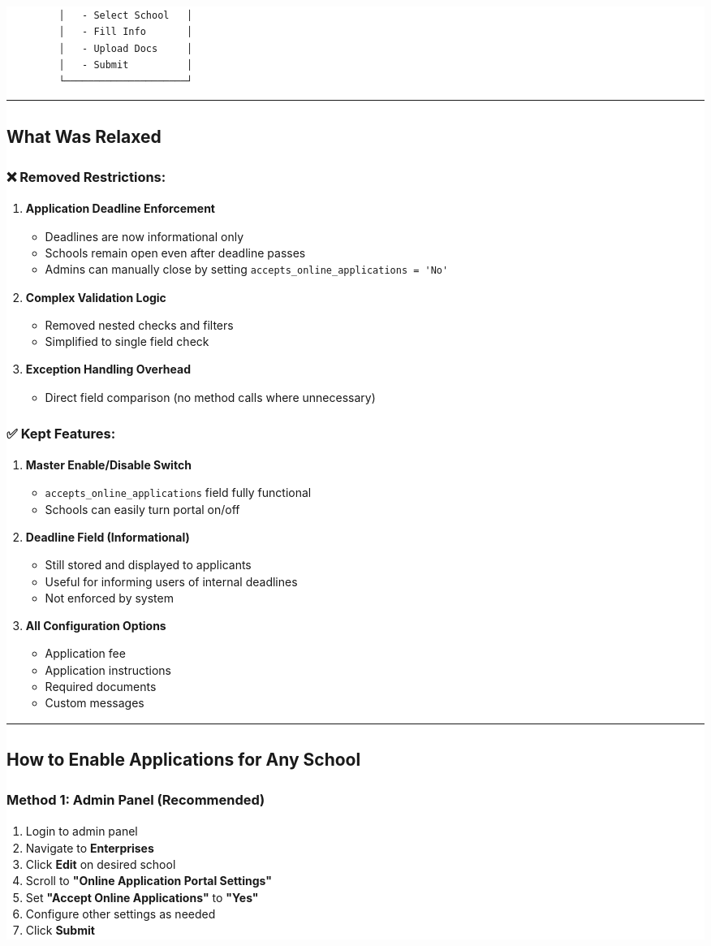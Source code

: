 ```
         │   - Select School   │
         │   - Fill Info       │
         │   - Upload Docs     │
         │   - Submit          │
         └─────────────────────┘
```

---

## What Was Relaxed

### ❌ Removed Restrictions:
1. **Application Deadline Enforcement**
   - Deadlines are now informational only
   - Schools remain open even after deadline passes
   - Admins can manually close by setting `accepts_online_applications = 'No'`

2. **Complex Validation Logic**
   - Removed nested checks and filters
   - Simplified to single field check

3. **Exception Handling Overhead**
   - Direct field comparison (no method calls where unnecessary)

### ✅ Kept Features:
1. **Master Enable/Disable Switch**
   - `accepts_online_applications` field fully functional
   - Schools can easily turn portal on/off

2. **Deadline Field (Informational)**
   - Still stored and displayed to applicants
   - Useful for informing users of internal deadlines
   - Not enforced by system

3. **All Configuration Options**
   - Application fee
   - Application instructions
   - Required documents
   - Custom messages

---

## How to Enable Applications for Any School

### Method 1: Admin Panel (Recommended)
1. Login to admin panel
2. Navigate to **Enterprises**
3. Click **Edit** on desired school
4. Scroll to **"Online Application Portal Settings"**
5. Set **"Accept Online Applications"** to **"Yes"**
6. Configure other settings as needed
7. Click **Submit**
